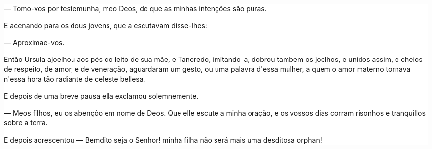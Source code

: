 — Tomo-vos por testemunha, meo Deos, de que as minhas intenções são puras.

E acenando para os dous jovens, que a escutavam disse-lhes:

— Aproximae-vos.

Então Ursula ajoelhou aos pés do leito de sua mãe, e Tancredo, imitando-a, dobrou tambem os joelhos, e unidos assim, e cheios de respeito, de amor, e de veneração, aguardaram um gesto, ou uma palavra d'essa mulher, a quem o amor materno tornava n'essa hora tão radiante de celeste bellesa.

E depois de uma breve pausa ella exclamou solemnemente.

— Meos filhos, eu os abençôo em nome de Deos. Que elle escute a minha oração, e os vossos dias corram risonhos e tranquillos sobre a terra.

E depois acrescentou — Bemdito seja o Senhor! minha filha não será mais uma desditosa orphan!

